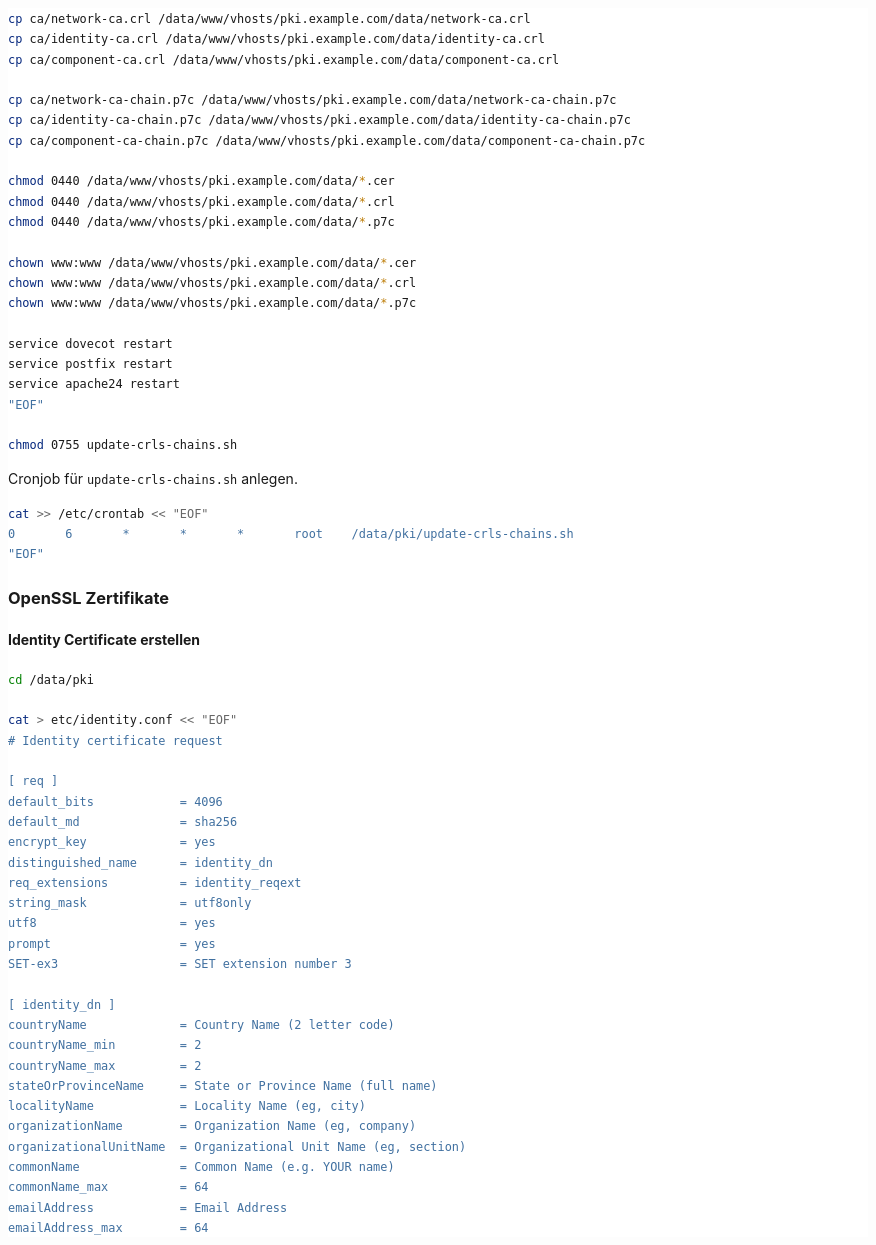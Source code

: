 ``` bash
cp ca/network-ca.crl /data/www/vhosts/pki.example.com/data/network-ca.crl
cp ca/identity-ca.crl /data/www/vhosts/pki.example.com/data/identity-ca.crl
cp ca/component-ca.crl /data/www/vhosts/pki.example.com/data/component-ca.crl

cp ca/network-ca-chain.p7c /data/www/vhosts/pki.example.com/data/network-ca-chain.p7c
cp ca/identity-ca-chain.p7c /data/www/vhosts/pki.example.com/data/identity-ca-chain.p7c
cp ca/component-ca-chain.p7c /data/www/vhosts/pki.example.com/data/component-ca-chain.p7c

chmod 0440 /data/www/vhosts/pki.example.com/data/*.cer
chmod 0440 /data/www/vhosts/pki.example.com/data/*.crl
chmod 0440 /data/www/vhosts/pki.example.com/data/*.p7c

chown www:www /data/www/vhosts/pki.example.com/data/*.cer
chown www:www /data/www/vhosts/pki.example.com/data/*.crl
chown www:www /data/www/vhosts/pki.example.com/data/*.p7c

service dovecot restart
service postfix restart
service apache24 restart
"EOF"

chmod 0755 update-crls-chains.sh
```

Cronjob für `update-crls-chains.sh` anlegen.

``` bash
cat >> /etc/crontab << "EOF"
0       6       *       *       *       root    /data/pki/update-crls-chains.sh
"EOF"
```

### OpenSSL Zertifikate

#### Identity Certificate erstellen

``` bash
cd /data/pki

cat > etc/identity.conf << "EOF"
# Identity certificate request

[ req ]
default_bits            = 4096
default_md              = sha256
encrypt_key             = yes
distinguished_name      = identity_dn
req_extensions          = identity_reqext
string_mask             = utf8only
utf8                    = yes
prompt                  = yes
SET-ex3                 = SET extension number 3

[ identity_dn ]
countryName             = Country Name (2 letter code)
countryName_min         = 2
countryName_max         = 2
stateOrProvinceName     = State or Province Name (full name)
localityName            = Locality Name (eg, city)
organizationName        = Organization Name (eg, company)
organizationalUnitName  = Organizational Unit Name (eg, section)
commonName              = Common Name (e.g. YOUR name)
commonName_max          = 64
emailAddress            = Email Address
emailAddress_max        = 64
```